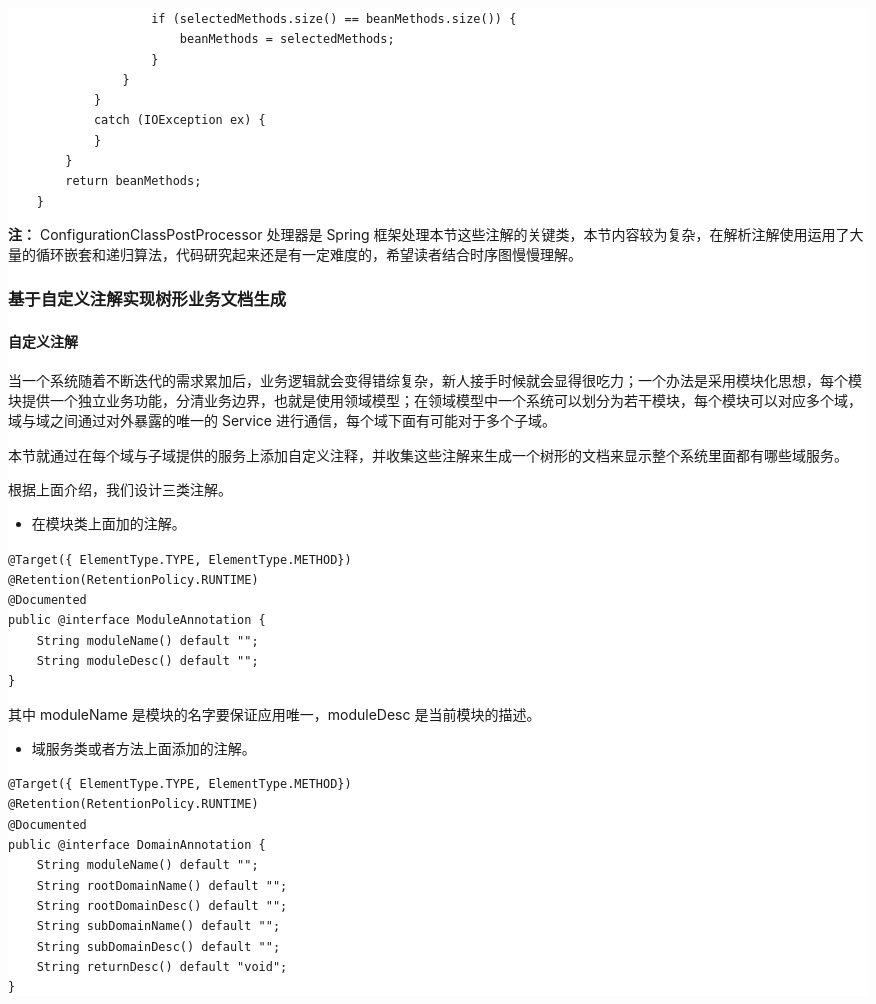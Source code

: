 ```
                    if (selectedMethods.size() == beanMethods.size()) {
                        beanMethods = selectedMethods;
                    }
                }
            }
            catch (IOException ex) {
            }
        }
        return beanMethods;
    }

```

**注：** ConfigurationClassPostProcessor 处理器是 Spring 框架处理本节这些注解的关键类，本节内容较为复杂，在解析注解使用运用了大量的循环嵌套和递归算法，代码研究起来还是有一定难度的，希望读者结合时序图慢慢理解。

### 基于自定义注解实现树形业务文档生成

#### 自定义注解

当一个系统随着不断迭代的需求累加后，业务逻辑就会变得错综复杂，新人接手时候就会显得很吃力；一个办法是采用模块化思想，每个模块提供一个独立业务功能，分清业务边界，也就是使用领域模型；在领域模型中一个系统可以划分为若干模块，每个模块可以对应多个域，域与域之间通过对外暴露的唯一的 Service 进行通信，每个域下面有可能对于多个子域。

本节就通过在每个域与子域提供的服务上添加自定义注释，并收集这些注解来生成一个树形的文档来显示整个系统里面都有哪些域服务。

根据上面介绍，我们设计三类注解。

- 在模块类上面加的注解。

```
@Target({ ElementType.TYPE, ElementType.METHOD})
@Retention(RetentionPolicy.RUNTIME)
@Documented
public @interface ModuleAnnotation {
    String moduleName() default "";
    String moduleDesc() default "";
}

```

其中 moduleName 是模块的名字要保证应用唯一，moduleDesc 是当前模块的描述。

- 域服务类或者方法上面添加的注解。

```
@Target({ ElementType.TYPE, ElementType.METHOD})
@Retention(RetentionPolicy.RUNTIME)
@Documented
public @interface DomainAnnotation {
    String moduleName() default "";
    String rootDomainName() default "";
    String rootDomainDesc() default "";
    String subDomainName() default "";
    String subDomainDesc() default "";
    String returnDesc() default "void";
}

```
